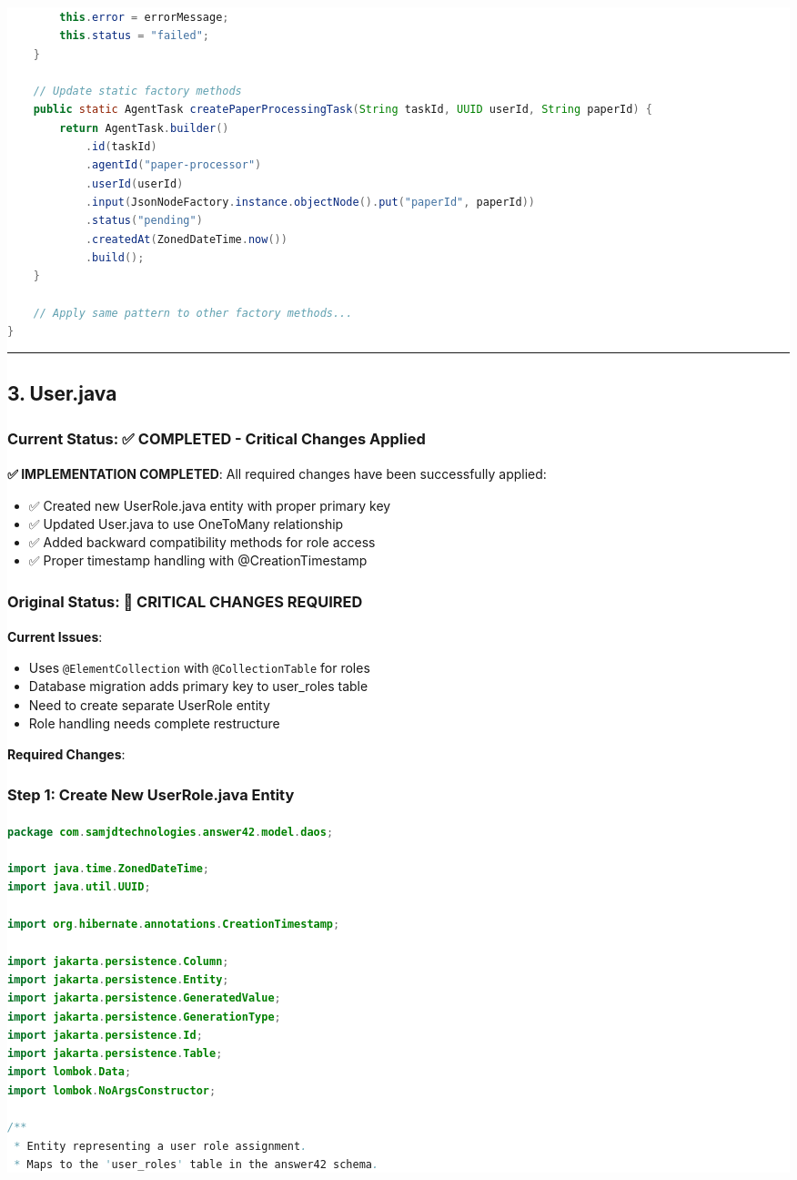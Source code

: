 ```java
        this.error = errorMessage;
        this.status = "failed";
    }

    // Update static factory methods
    public static AgentTask createPaperProcessingTask(String taskId, UUID userId, String paperId) {
        return AgentTask.builder()
            .id(taskId)
            .agentId("paper-processor")
            .userId(userId)
            .input(JsonNodeFactory.instance.objectNode().put("paperId", paperId))
            .status("pending")
            .createdAt(ZonedDateTime.now())
            .build();
    }
    
    // Apply same pattern to other factory methods...
}
```

---

## 3. User.java

### Current Status: ✅ COMPLETED - Critical Changes Applied

**✅ IMPLEMENTATION COMPLETED**: All required changes have been successfully applied:
- ✅ Created new UserRole.java entity with proper primary key
- ✅ Updated User.java to use OneToMany relationship  
- ✅ Added backward compatibility methods for role access
- ✅ Proper timestamp handling with @CreationTimestamp

### Original Status: 🔴 CRITICAL CHANGES REQUIRED

**Current Issues**:
- Uses `@ElementCollection` with `@CollectionTable` for roles
- Database migration adds primary key to user_roles table
- Need to create separate UserRole entity
- Role handling needs complete restructure

**Required Changes**:

### Step 1: Create New UserRole.java Entity
```java
package com.samjdtechnologies.answer42.model.daos;

import java.time.ZonedDateTime;
import java.util.UUID;

import org.hibernate.annotations.CreationTimestamp;

import jakarta.persistence.Column;
import jakarta.persistence.Entity;
import jakarta.persistence.GeneratedValue;
import jakarta.persistence.GenerationType;
import jakarta.persistence.Id;
import jakarta.persistence.Table;
import lombok.Data;
import lombok.NoArgsConstructor;

/**
 * Entity representing a user role assignment.
 * Maps to the 'user_roles' table in the answer42 schema.
```